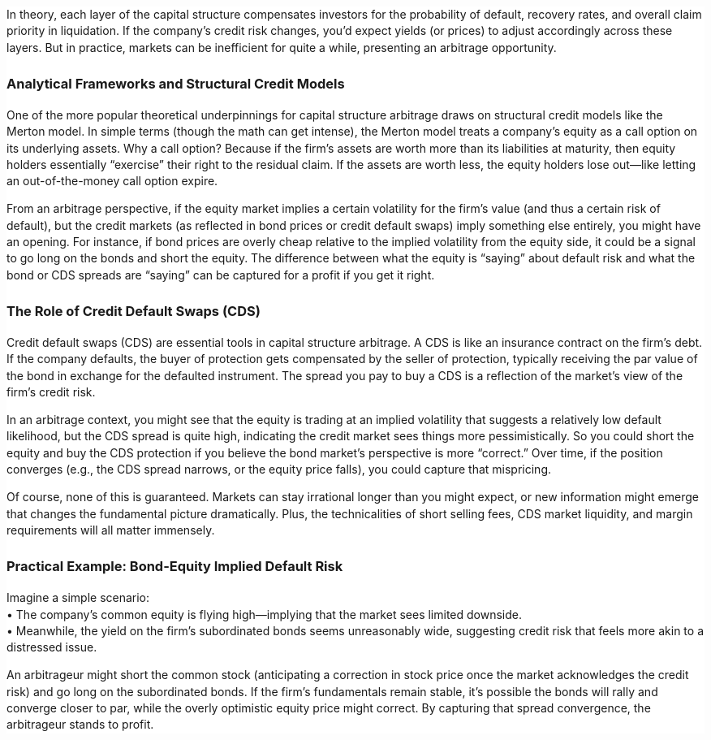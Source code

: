 In theory, each layer of the capital structure compensates investors for the probability of default, recovery rates, and overall claim priority in liquidation. If the company’s credit risk changes, you’d expect yields (or prices) to adjust accordingly across these layers. But in practice, markets can be inefficient for quite a while, presenting an arbitrage opportunity.

### Analytical Frameworks and Structural Credit Models

One of the more popular theoretical underpinnings for capital structure arbitrage draws on structural credit models like the Merton model. In simple terms (though the math can get intense), the Merton model treats a company’s equity as a call option on its underlying assets. Why a call option? Because if the firm’s assets are worth more than its liabilities at maturity, then equity holders essentially “exercise” their right to the residual claim. If the assets are worth less, the equity holders lose out—like letting an out-of-the-money call option expire.

From an arbitrage perspective, if the equity market implies a certain volatility for the firm’s value (and thus a certain risk of default), but the credit markets (as reflected in bond prices or credit default swaps) imply something else entirely, you might have an opening. For instance, if bond prices are overly cheap relative to the implied volatility from the equity side, it could be a signal to go long on the bonds and short the equity. The difference between what the equity is “saying” about default risk and what the bond or CDS spreads are “saying” can be captured for a profit if you get it right.

### The Role of Credit Default Swaps (CDS)

Credit default swaps (CDS) are essential tools in capital structure arbitrage. A CDS is like an insurance contract on the firm’s debt. If the company defaults, the buyer of protection gets compensated by the seller of protection, typically receiving the par value of the bond in exchange for the defaulted instrument. The spread you pay to buy a CDS is a reflection of the market’s view of the firm’s credit risk.

In an arbitrage context, you might see that the equity is trading at an implied volatility that suggests a relatively low default likelihood, but the CDS spread is quite high, indicating the credit market sees things more pessimistically. So you could short the equity and buy the CDS protection if you believe the bond market’s perspective is more “correct.” Over time, if the position converges (e.g., the CDS spread narrows, or the equity price falls), you could capture that mispricing. 

Of course, none of this is guaranteed. Markets can stay irrational longer than you might expect, or new information might emerge that changes the fundamental picture dramatically. Plus, the technicalities of short selling fees, CDS market liquidity, and margin requirements will all matter immensely.

### Practical Example: Bond-Equity Implied Default Risk

Imagine a simple scenario:  
• The company’s common equity is flying high—implying that the market sees limited downside.  
• Meanwhile, the yield on the firm’s subordinated bonds seems unreasonably wide, suggesting credit risk that feels more akin to a distressed issue.  

An arbitrageur might short the common stock (anticipating a correction in stock price once the market acknowledges the credit risk) and go long on the subordinated bonds. If the firm’s fundamentals remain stable, it’s possible the bonds will rally and converge closer to par, while the overly optimistic equity price might correct. By capturing that spread convergence, the arbitrageur stands to profit.
